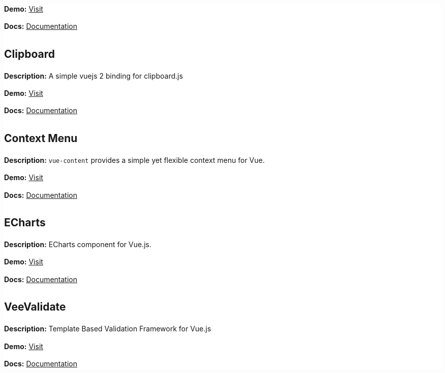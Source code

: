 **Demo:** [Visit](https://pixinvent.com/demo/vuexy-vuejs-admin-dashboard-template/demo-1/charts-and-maps/charts/chartjs)

**Docs:** [Documentation](https://vue-chartjs.org/guide/)

</box>


<box>
  
## Clipboard

**Description:** A simple vuejs 2 binding for clipboard.js

**Demo:** [Visit](https://pixinvent.com/demo/vuexy-vuejs-admin-dashboard-template/demo-1/extensions/clipboard)

**Docs:** [Documentation](https://github.com/Inndy/vue-clipboard2)

</box>


<box>
  
## Context Menu

**Description:** `vue-content` provides a simple yet flexible context menu for Vue.

**Demo:** [Visit](https://pixinvent.com/demo/vuexy-vuejs-admin-dashboard-template/demo-1/extensions/context-menu)

**Docs:** [Documentation](https://vue-context.randallwilk.com/docs)

</box>


<box>
  
## ECharts

**Description:** ECharts component for Vue.js.

**Demo:** [Visit](https://pixinvent.com/demo/vuexy-vuejs-admin-dashboard-template/demo-1/charts-and-maps/charts/echarts)

**Docs:** [Documentation](https://github.com/ecomfe/vue-echarts)

</box>


<box>
  
## VeeValidate

**Description:** Template Based Validation Framework for Vue.js

**Demo:** [Visit](https://pixinvent.com/demo/vuexy-vuejs-admin-dashboard-template/demo-1/forms/form-validation)

**Docs:** [Documentation](https://baianat.github.io/vee-validate/guide/)
